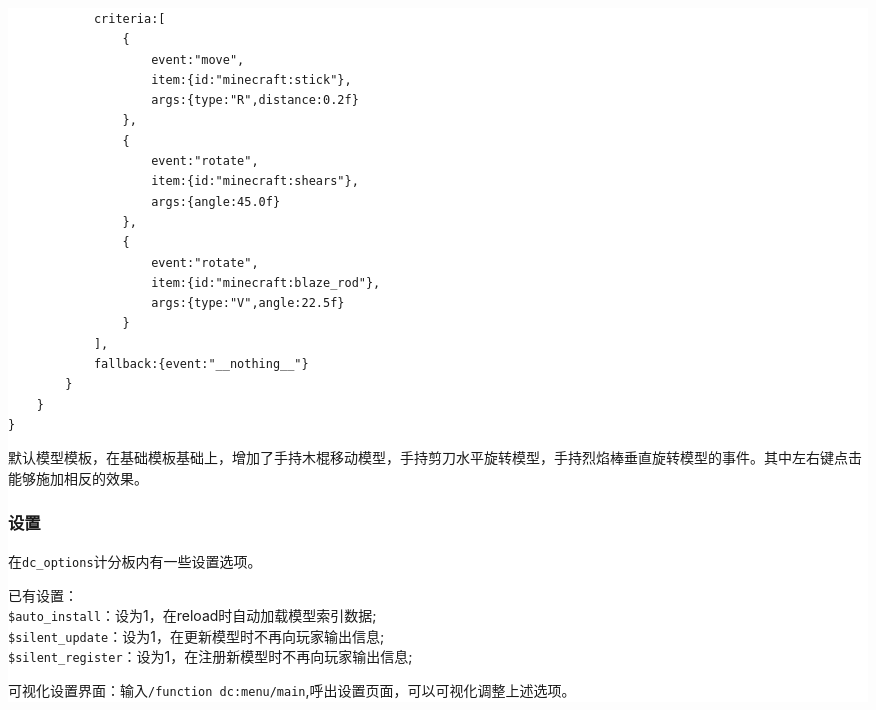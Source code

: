 ```snbt
            criteria:[
                {
                    event:"move",
                    item:{id:"minecraft:stick"},
                    args:{type:"R",distance:0.2f}
                },
                {
                    event:"rotate",
                    item:{id:"minecraft:shears"},
                    args:{angle:45.0f}
                },
                {   
                    event:"rotate",
                    item:{id:"minecraft:blaze_rod"},
                    args:{type:"V",angle:22.5f}
                }
            ],
            fallback:{event:"__nothing__"}
        }
    }
}
```
默认模型模板，在基础模板基础上，增加了手持木棍移动模型，手持剪刀水平旋转模型，手持烈焰棒垂直旋转模型的事件。其中左右键点击能够施加相反的效果。

### 设置
在`dc_options`计分板内有一些设置选项。

已有设置：  
`$auto_install`：设为1，在reload时自动加载模型索引数据;  
`$silent_update`：设为1，在更新模型时不再向玩家输出信息;  
`$silent_register`：设为1，在注册新模型时不再向玩家输出信息;

可视化设置界面：输入```/function dc:menu/main```,呼出设置页面，可以可视化调整上述选项。